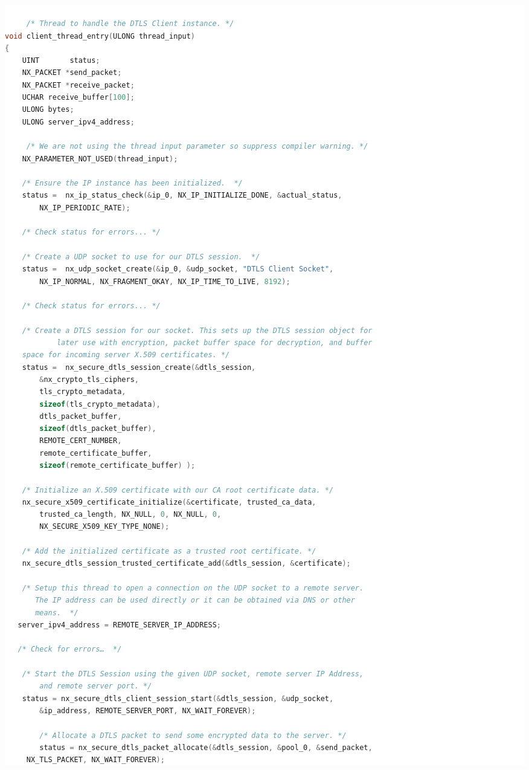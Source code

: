 ```C

     /* Thread to handle the DTLS Client instance. */
void client_thread_entry(ULONG thread_input)
{
    UINT       status;
    NX_PACKET *send_packet;
    NX_PACKET *receive_packet;
    UCHAR receive_buffer[100];
    ULONG bytes;
    ULONG server_ipv4_address;

     /* We are not using the thread input parameter so suppress compiler warning. */
    NX_PARAMETER_NOT_USED(thread_input);

    /* Ensure the IP instance has been initialized.  */
    status =  nx_ip_status_check(&ip_0, NX_IP_INITIALIZE_DONE, &actual_status,
        NX_IP_PERIODIC_RATE);

    /* Check status for errors... */

    /* Create a UDP socket to use for our DTLS session.  */
    status =  nx_udp_socket_create(&ip_0, &udp_socket, "DTLS Client Socket",
        NX_IP_NORMAL, NX_FRAGMENT_OKAY, NX_IP_TIME_TO_LIVE, 8192);

    /* Check status for errors... */

    /* Create a DTLS session for our socket. This sets up the DTLS session object for
            later use with encryption, packet buffer space for decryption, and buffer
    space for incoming server X.509 certificates. */
    status =  nx_secure_dtls_session_create(&dtls_session,
        &nx_crypto_tls_ciphers,
        tls_crypto_metadata,
        sizeof(tls_crypto_metadata),
        dtls_packet_buffer,
        sizeof(dtls_packet_buffer),
        REMOTE_CERT_NUMBER,
        remote_certificate_buffer,
        sizeof(remote_certificate_buffer) );

    /* Initialize an X.509 certificate with our CA root certificate data. */
    nx_secure_x509_certificate_initialize(&certificate, trusted_ca_data,
        trusted_ca_length, NX_NULL, 0, NX_NULL, 0,
        NX_SECURE_X509_KEY_TYPE_NONE);

    /* Add the initialized certificate as a trusted root certificate. */
    nx_secure_dtls_session_trusted_certificate_add(&dtls_session, &certificate);

    /* Setup this thread to open a connection on the UDP socket to a remote server.
       The IP address can be used directly or it can be obtained via DNS or other
       means.  */
   server_ipv4_address = REMOTE_SERVER_IP_ADDRESS;

   /* Check for errors…  */

    /* Start the DTLS Session using the given UDP socket, remote server IP Address,
        and remote server port. */
    status = nx_secure_dtls_client_session_start(&dtls_session, &udp_socket,
        &ip_address, REMOTE_SERVER_PORT, NX_WAIT_FOREVER);

        /* Allocate a DTLS packet to send some encrypted data to the server. */
        status = nx_secure_dtls_packet_allocate(&dtls_session, &pool_0, &send_packet,
     NX_TLS_PACKET, NX_WAIT_FOREVER);

```